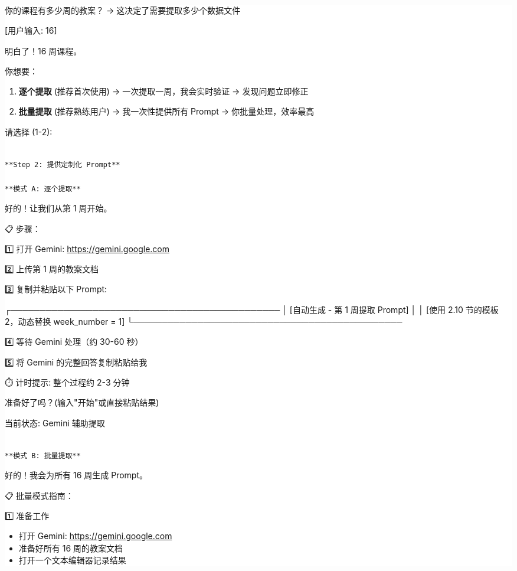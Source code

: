 你的课程有多少周的教案？
→ 这决定了需要提取多少个数据文件

[用户输入: 16]

明白了！16 周课程。

你想要：
1. **逐个提取** (推荐首次使用)
   → 一次提取一周，我会实时验证
   → 发现问题立即修正
   
2. **批量提取** (推荐熟练用户)
   → 我一次性提供所有 Prompt
   → 你批量处理，效率最高

请选择 (1-2):
```

**Step 2: 提供定制化 Prompt**

**模式 A: 逐个提取**

```
好的！让我们从第 1 周开始。

📋 步骤：

1️⃣ 打开 Gemini: https://gemini.google.com

2️⃣ 上传第 1 周的教案文档

3️⃣ 复制并粘贴以下 Prompt:

┌──────────────────────────────────────────────
│ [自动生成 - 第 1 周提取 Prompt]
│
│ [使用 2.10 节的模板 2，动态替换 week_number = 1]
└──────────────────────────────────────────────

4️⃣ 等待 Gemini 处理（约 30-60 秒）

5️⃣ 将 Gemini 的完整回答复制粘贴给我

⏱️ 计时提示: 整个过程约 2-3 分钟

准备好了吗？(输入"开始"或直接粘贴结果)

当前状态: Gemini 辅助提取
```

**模式 B: 批量提取**

```
好的！我会为所有 16 周生成 Prompt。

📋 批量模式指南：

1️⃣ 准备工作
  - 打开 Gemini: https://gemini.google.com
  - 准备好所有 16 周的教案文档
  - 打开一个文本编辑器记录结果
